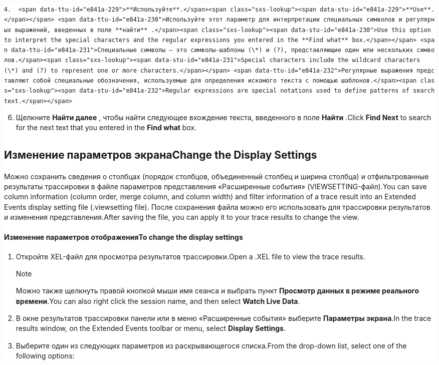     4.  <span data-ttu-id="e841a-229">**Используйте**.</span><span class="sxs-lookup"><span data-stu-id="e841a-229">**Use**.</span></span> <span data-ttu-id="e841a-230">Используйте этот параметр для интерпретации специальных символов и регулярных выражений, введенных в поле **найти** .</span><span class="sxs-lookup"><span data-stu-id="e841a-230">Use this option to interpret the special characters and the regular expressions you entered in the **Find what** box.</span></span> <span data-ttu-id="e841a-231">Специальные символы — это символы-шаблоны (\*) и (?), представляющие один или нескольких символов.</span><span class="sxs-lookup"><span data-stu-id="e841a-231">Special characters include the wildcard characters (\*) and (?) to represent one or more characters.</span></span> <span data-ttu-id="e841a-232">Регулярные выражения представляют собой специальные обозначения, используемые для определения искомого текста с помощью шаблонов.</span><span class="sxs-lookup"><span data-stu-id="e841a-232">Regular expressions are special notations used to define patterns of search text.</span></span>  
  
6.  <span data-ttu-id="e841a-233">Щелкните **Найти далее** , чтобы найти следующее вхождение текста, введенного в поле **Найти** .</span><span class="sxs-lookup"><span data-stu-id="e841a-233">Click **Find Next** to search for the next text that you entered in the **Find what** box.</span></span>  
  
##  <a name="change-the-display-settings"></a><a name="ChangeDisplay"></a><span data-ttu-id="e841a-234">Изменение параметров экрана</span><span class="sxs-lookup"><span data-stu-id="e841a-234">Change the Display Settings</span></span>  
 <span data-ttu-id="e841a-235">Можно сохранить сведения о столбцах (порядок столбцов, объединенный столбец и ширина столбца) и отфильтрованные результаты трассировки в файле параметров представления «Расширенные события» (VIEWSETTING-файл).</span><span class="sxs-lookup"><span data-stu-id="e841a-235">You can save column information (column order, merge column, and column width) and filter information of a trace result into an Extended Events display setting file (.viewsetting file).</span></span> <span data-ttu-id="e841a-236">После сохранения файла можно его использовать для трассировки результатов и изменения представления.</span><span class="sxs-lookup"><span data-stu-id="e841a-236">After saving the file, you can apply it to your trace results to change the view.</span></span>  
  
#### <a name="to-change-the-display-settings"></a><span data-ttu-id="e841a-237">Изменение параметров отображения</span><span class="sxs-lookup"><span data-stu-id="e841a-237">To change the display settings</span></span>  
  
1.  <span data-ttu-id="e841a-238">Откройте XEL-файл для просмотра результатов трассировки.</span><span class="sxs-lookup"><span data-stu-id="e841a-238">Open a .XEL file to view the trace results.</span></span>  
  
    > [!NOTE]  
    >  <span data-ttu-id="e841a-239">Можно также щелкнуть правой кнопкой мыши имя сеанса и выбрать пункт **Просмотр данных в режиме реального времени**.</span><span class="sxs-lookup"><span data-stu-id="e841a-239">You can also right click the session name, and then select **Watch Live Data**.</span></span>  
  
2.  <span data-ttu-id="e841a-240">В окне результатов трассировки панели или в меню «Расширенные события» выберите **Параметры экрана**.</span><span class="sxs-lookup"><span data-stu-id="e841a-240">In the trace results window, on the Extended Events toolbar or menu, select **Display Settings**.</span></span>  
  
3.  <span data-ttu-id="e841a-241">Выберите один из следующих параметров из раскрывающегося списка.</span><span class="sxs-lookup"><span data-stu-id="e841a-241">From the drop-down list, select one of the following options:</span></span>  
  